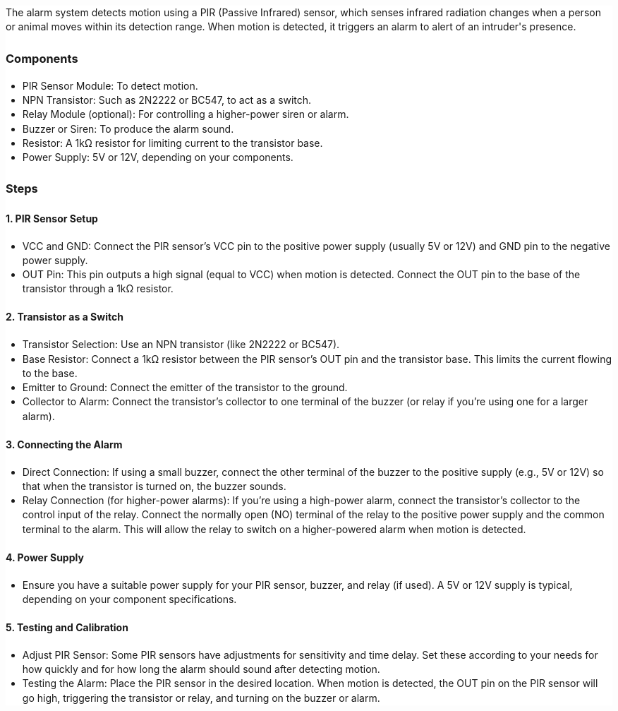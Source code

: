 The alarm system detects motion using a PIR (Passive Infrared) sensor, which senses infrared radiation changes when a person or animal moves within its detection range. When motion is detected, it triggers an alarm to alert of an intruder's presence.

### Components

- PIR Sensor Module: To detect motion.
- NPN Transistor: Such as 2N2222 or BC547, to act as a switch.
- Relay Module (optional): For controlling a higher-power siren or alarm.
- Buzzer or Siren: To produce the alarm sound.
- Resistor: A 1kΩ resistor for limiting current to the transistor base.
- Power Supply: 5V or 12V, depending on your components.

### Steps

#### 1. PIR Sensor Setup

   - VCC and GND: Connect the PIR sensor’s VCC pin to the positive power supply (usually 5V or 12V) and GND pin to the negative power supply.
   - OUT Pin: This pin outputs a high signal (equal to VCC) when motion is detected. Connect the OUT pin to the base of the transistor through a 1kΩ resistor.

#### 2. Transistor as a Switch

   - Transistor Selection: Use an NPN transistor (like 2N2222 or BC547).
   - Base Resistor: Connect a 1kΩ resistor between the PIR sensor’s OUT pin and the transistor base. This limits the current flowing to the base.
   - Emitter to Ground: Connect the emitter of the transistor to the ground.
   - Collector to Alarm: Connect the transistor’s collector to one terminal of the buzzer (or relay if you’re using one for a larger alarm).

#### 3. Connecting the Alarm

   - Direct Connection: If using a small buzzer, connect the other terminal of the buzzer to the positive supply (e.g., 5V or 12V) so that when the transistor is turned on, the buzzer sounds.
   - Relay Connection (for higher-power alarms): If you’re using a high-power alarm, connect the transistor’s collector to the control input of the relay. Connect the normally open (NO) terminal of the relay to the positive power supply and the common terminal to the alarm. This will allow the relay to switch on a higher-powered alarm when motion is detected.

#### 4. Power Supply

   - Ensure you have a suitable power supply for your PIR sensor, buzzer, and relay (if used). A 5V or 12V supply is typical, depending on your component specifications.

#### 5. Testing and Calibration

   - Adjust PIR Sensor: Some PIR sensors have adjustments for sensitivity and time delay. Set these according to your needs for how quickly and for how long the alarm should sound after detecting motion.
   - Testing the Alarm: Place the PIR sensor in the desired location. When motion is detected, the OUT pin on the PIR sensor will go high, triggering the transistor or relay, and turning on the buzzer or alarm.
